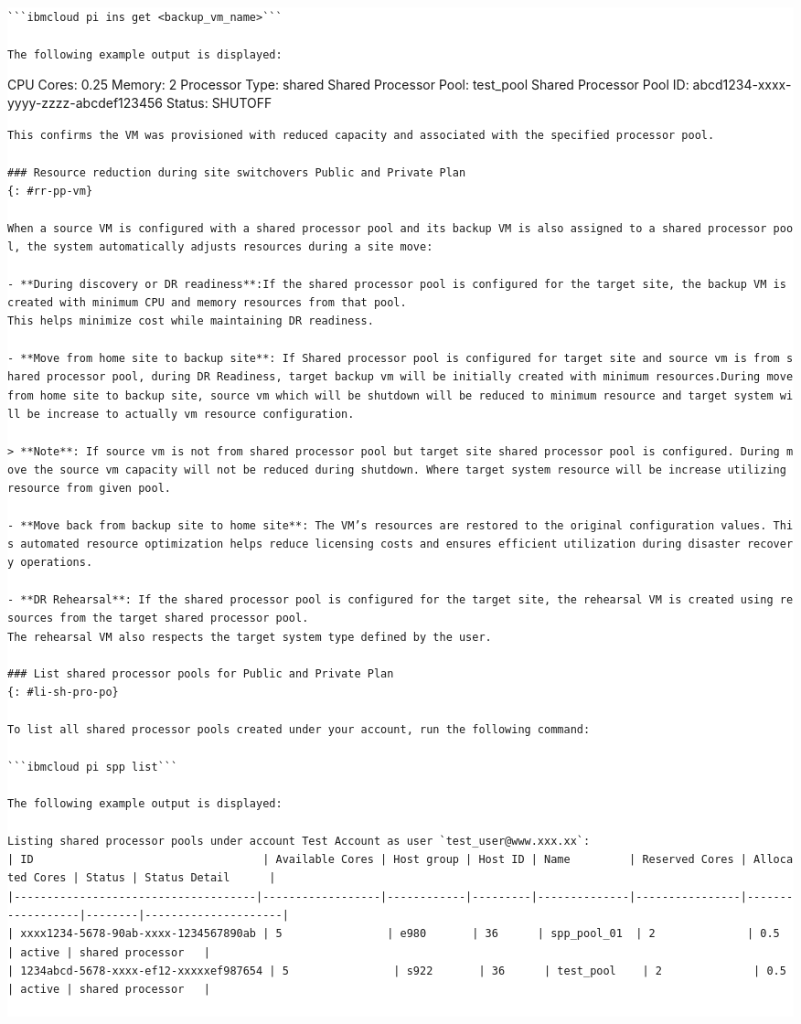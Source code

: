 ```
```ibmcloud pi ins get <backup_vm_name>```

The following example output is displayed:

```
CPU Cores:               0.25
Memory:                  2
Processor Type:          shared
Shared Processor Pool:   test_pool
Shared Processor Pool ID: abcd1234-xxxx-yyyy-zzzz-abcdef123456
Status:                  SHUTOFF
```
This confirms the VM was provisioned with reduced capacity and associated with the specified processor pool.

### Resource reduction during site switchovers Public and Private Plan
{: #rr-pp-vm}

When a source VM is configured with a shared processor pool and its backup VM is also assigned to a shared processor pool, the system automatically adjusts resources during a site move:

- **During discovery or DR readiness**:If the shared processor pool is configured for the target site, the backup VM is created with minimum CPU and memory resources from that pool.
This helps minimize cost while maintaining DR readiness.

- **Move from home site to backup site**: If Shared processor pool is configured for target site and source vm is from shared processor pool, during DR Readiness, target backup vm will be initially created with minimum resources.During move from home site to backup site, source vm which will be shutdown will be reduced to minimum resource and target system will be increase to actually vm resource configuration.

> **Note**: If source vm is not from shared processor pool but target site shared processor pool is configured. During move the source vm capacity will not be reduced during shutdown. Where target system resource will be increase utilizing resource from given pool.

- **Move back from backup site to home site**: The VM’s resources are restored to the original configuration values. This automated resource optimization helps reduce licensing costs and ensures efficient utilization during disaster recovery operations.

- **DR Rehearsal**: If the shared processor pool is configured for the target site, the rehearsal VM is created using resources from the target shared processor pool.
The rehearsal VM also respects the target system type defined by the user.

### List shared processor pools for Public and Private Plan
{: #li-sh-pro-po}

To list all shared processor pools created under your account, run the following command:

```ibmcloud pi spp list```

The following example output is displayed:

Listing shared processor pools under account Test Account as user `test_user@www.xxx.xx`:
| ID                                   | Available Cores | Host group | Host ID | Name         | Reserved Cores | Allocated Cores | Status | Status Detail      |
|-------------------------------------|------------------|------------|---------|--------------|----------------|------------------|--------|---------------------|
| xxxx1234-5678-90ab-xxxx-1234567890ab | 5                | e980       | 36      | spp_pool_01  | 2              | 0.5              | active | shared processor   |
| 1234abcd-5678-xxxx-ef12-xxxxxef987654 | 5                | s922       | 36      | test_pool    | 2              | 0.5              | active | shared processor   |


```